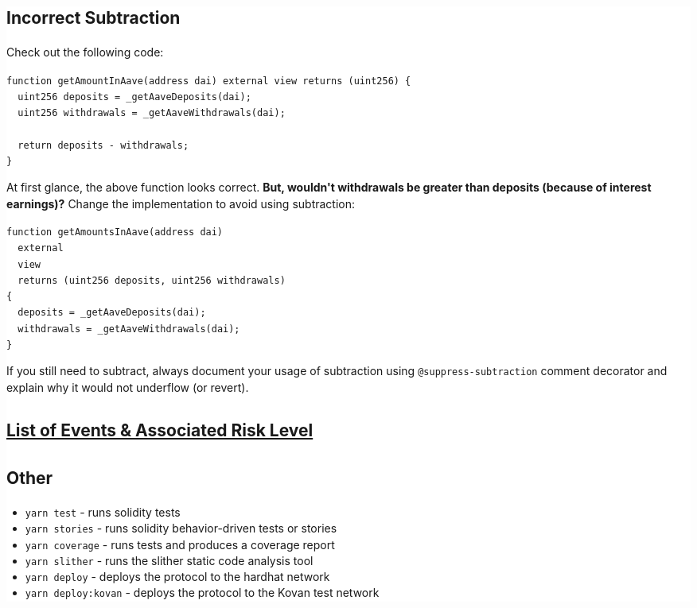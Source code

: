 ## Incorrect Subtraction

Check out the following code:

```solidity
function getAmountInAave(address dai) external view returns (uint256) {
  uint256 deposits = _getAaveDeposits(dai);
  uint256 withdrawals = _getAaveWithdrawals(dai);

  return deposits - withdrawals;
}

```

At first glance, the above function looks correct. **But, wouldn't withdrawals be greater than deposits (because of interest earnings)?** Change the implementation to avoid using subtraction:

```solidity
function getAmountsInAave(address dai)
  external
  view
  returns (uint256 deposits, uint256 withdrawals)
{
  deposits = _getAaveDeposits(dai);
  withdrawals = _getAaveWithdrawals(dai);
}

```

If you still need to subtract, always document your usage of subtraction using `@suppress-subtraction` comment decorator and explain why it would not underflow (or revert).

## [List of Events & Associated Risk Level](events.md)

## Other

- `yarn test` - runs solidity tests
- `yarn stories` - runs solidity behavior-driven tests or stories
- `yarn coverage` - runs tests and produces a coverage report
- `yarn slither` - runs the slither static code analysis tool
- `yarn deploy` - deploys the protocol to the hardhat network
- `yarn deploy:kovan` - deploys the protocol to the Kovan test network
